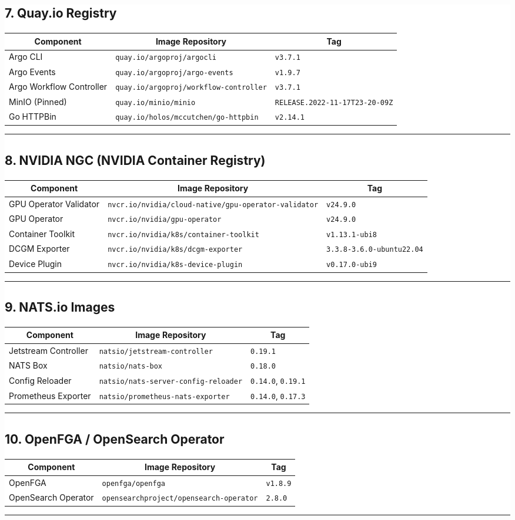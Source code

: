 
## 7. Quay.io Registry

| Component | Image Repository | Tag |
|------------|------------------|-----|
| Argo CLI | `quay.io/argoproj/argocli` | `v3.7.1` |
| Argo Events | `quay.io/argoproj/argo-events` | `v1.9.7` |
| Argo Workflow Controller | `quay.io/argoproj/workflow-controller` | `v3.7.1` |
| MinIO (Pinned) | `quay.io/minio/minio` | `RELEASE.2022-11-17T23-20-09Z` |
| Go HTTPBin | `quay.io/holos/mccutchen/go-httpbin` | `v2.14.1` |

---

## 8. NVIDIA NGC (NVIDIA Container Registry)

| Component | Image Repository | Tag |
|------------|------------------|-----|
| GPU Operator Validator | `nvcr.io/nvidia/cloud-native/gpu-operator-validator` | `v24.9.0` |
| GPU Operator | `nvcr.io/nvidia/gpu-operator` | `v24.9.0` |
| Container Toolkit | `nvcr.io/nvidia/k8s/container-toolkit` | `v1.13.1-ubi8` |
| DCGM Exporter | `nvcr.io/nvidia/k8s/dcgm-exporter` | `3.3.8-3.6.0-ubuntu22.04` |
| Device Plugin | `nvcr.io/nvidia/k8s-device-plugin` | `v0.17.0-ubi9` |

---

## 9. NATS.io Images

| Component | Image Repository | Tag |
|------------|------------------|-----|
| Jetstream Controller | `natsio/jetstream-controller` | `0.19.1` |
| NATS Box | `natsio/nats-box` | `0.18.0` |
| Config Reloader | `natsio/nats-server-config-reloader` | `0.14.0`, `0.19.1` |
| Prometheus Exporter | `natsio/prometheus-nats-exporter` | `0.14.0`, `0.17.3` |

---

## 10. OpenFGA / OpenSearch Operator

| Component | Image Repository | Tag |
|------------|------------------|-----|
| OpenFGA | `openfga/openfga` | `v1.8.9` |
| OpenSearch Operator | `opensearchproject/opensearch-operator` | `2.8.0` |

---